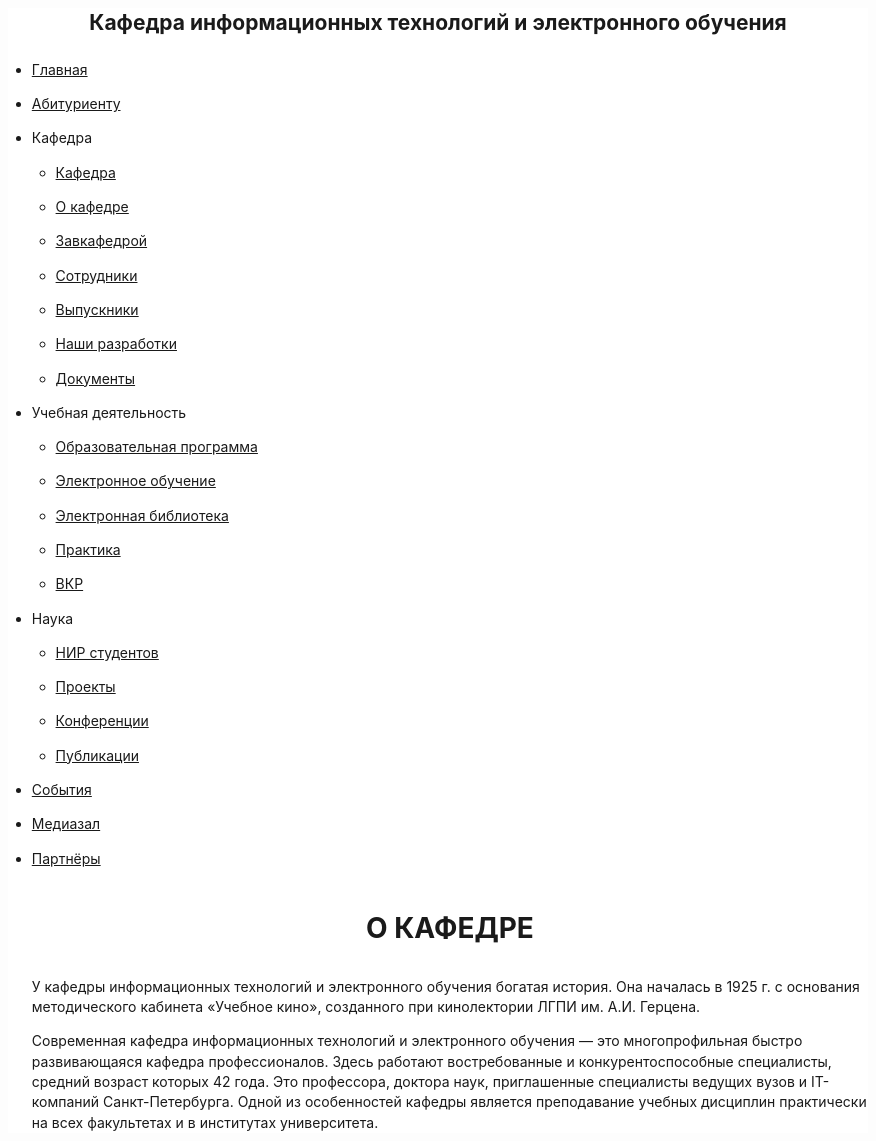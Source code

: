 ##                             <p align='center'>Кафедра информационных технологий и электронного обучения</p>

- [Главная](https://ict.herzen.spb.ru/)	

- [Абитуриенту](https://ict.herzen.spb.ru/enrollee)

* Кафедра

  * [ Кафедра ](https://ict.herzen.spb.ru/department)

  * [О кафедре](https://ict.herzen.spb.ru/department/about-us)

  * [Завкафедрой](https://ict.herzen.spb.ru/department/employees/person/vlasova-e-z)

  * [Сотрудники](https://ict.herzen.spb.ru/department/employees)

  * [Выпускники](https://ict.herzen.spb.ru/department/graduates)

  * [Наши разработки](https://ict.herzen.spb.ru/department/development)

  * [Документы](https://ict.herzen.spb.ru/department/documents)

* Учебная деятельность

  * [Образовательная программа](https://ict.herzen.spb.ru/activity/educational-program)

  * [Электронное обучение](https://ict.herzen.spb.ru/activity/e-learning)

  * [Электронная библиотека](https://ict.herzen.spb.ru/activity/digital-library)

  * [Практика](https://ict.herzen.spb.ru/activity/practice)

  * [ВКР](https://ict.herzen.spb.ru/activity/vkr)

* Наука

  * [НИР студентов](https://ict.herzen.spb.ru/science/research-work)

  * [Проекты](https://ict.herzen.spb.ru/science/projects)

  * [Конференции](https://ict.herzen.spb.ru/science/conferences)

  * [Публикации](https://ict.herzen.spb.ru/science/publications)

* [События](https://ict.herzen.spb.ru/events)

* [Медиазал](https://ict.herzen.spb.ru/media-room)

* [Партнёры](https://ict.herzen.spb.ru/partners)

  # <p align='center'>О КАФЕДРЕ</p>

  У кафедры информационных технологий и электронного обучения богатая история. Она началась в 1925 г. с основания методического кабинета «Учебное кино», созданного при кинолектории ЛГПИ им. А.И. Герцена.

  

  Современная кафедра информационных технологий и электронного обучения — это многопрофильная быстро развивающаяся кафедра профессионалов. Здесь работают востребованные и конкурентоспособные специалисты, средний возраст которых 42 года. Это профессора, доктора наук, приглашенные специалисты ведущих вузов и IT-компаний Санкт-Петербурга. Одной из особенностей кафедры является преподавание учебных дисциплин практически на всех факультетах и в институтах университета.
